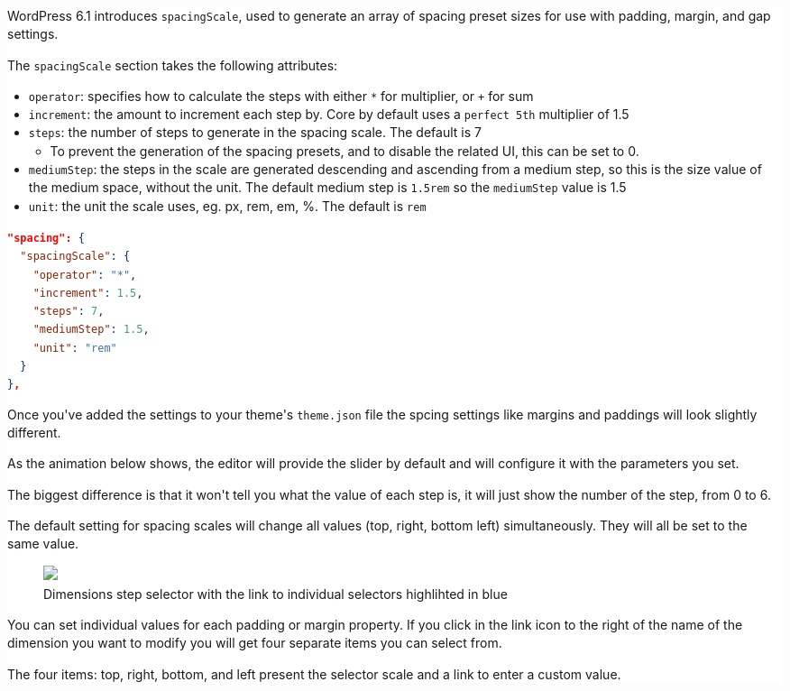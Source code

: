 WordPress 6.1 introduces `spacingScale`, used to generate an array of spacing preset sizes for use with padding, margin, and gap settings.

The `spacingScale` section takes the following attributes:

* `operator`: specifies how to calculate the steps with either `*` for multiplier, or `+` for sum
* `increment`: the amount to increment each step by. Core by default uses a `perfect 5th` multiplier of 1.5
* `steps`: the number of steps to generate in the spacing scale. The default is 7
  * To prevent the generation of the spacing presets, and to disable the related UI, this can be set to 0.
* `mediumStep`: the steps in the scale are generated descending and ascending from a medium step, so this is the size value of the medium space, without the unit. The default medium step is `1.5rem` so the `mediumStep` value is 1.5
* `unit`: the unit the scale uses, eg. px, rem, em, %. The default is `rem`

```json
"spacing": {    
  "spacingScale": {
    "operator": "*",
    "increment": 1.5,
    "steps": 7,
    "mediumStep": 1.5,
    "unit": "rem"
  }
},
```

Once you've added the settings to your theme's `theme.json` file the spcing settings like margins and paddings will look slightly different.

As the animation below shows, the editor will provide the slider by default and will configure it with the parameters you set.

The biggest difference is that it won't tell you what the value of each step is, it will just show the number of the step, from 0 to 6.

<video autoplay="true" loop="true" src="https://videos.files.wordpress.com/suAQdvMU/wp61-spacing-scale-01-2.mp4"><video>

The default setting for spacing scales will change all values (top, right, bottom left) simultaneously. They will all be set to the same value.

<figure>
  <img src="https://learn.wordpress.org/files/2022/11/wp61-spacing-presets-02.png">
  <figcaption>Dimensions step selector with the link to individual selectors highlihted in blue</figcaption>
</figure>

You can set individual values for each padding or margin property. If you click in the link icon to the right of the name of the dimension you want to modify you will get four separate items you can select from.

The four items: top, right, bottom, and left present the selector scale and a link to enter a custom value.
